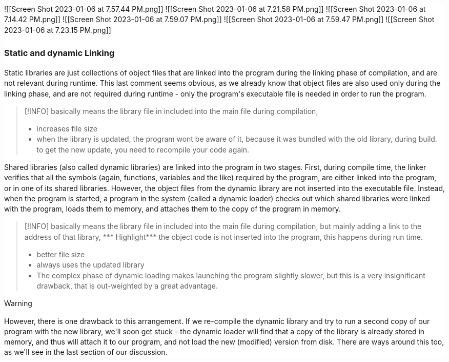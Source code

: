 ![[Screen Shot 2023-01-06 at 7.57.44 PM.png]]
![[Screen Shot 2023-01-06 at 7.21.58 PM.png]]
![[Screen Shot 2023-01-06 at 7.14.42 PM.png]]
![[Screen Shot 2023-01-06 at 7.59.07 PM.png]]
![[Screen Shot 2023-01-06 at 7.59.47 PM.png]]
![[Screen Shot 2023-01-06 at 7.23.15 PM.png]]




### Static and dynamic Linking

Static libraries are just collections of object files that are linked into the program during the linking phase of compilation, and are not relevant during runtime. This last comment seems obvious, as we already know that object files are also used only during the linking phase, and are not required during runtime - only the program's executable file is needed in order to run the program.


 > [!INFO]
>basically means the library file in included into the main file during compilation, 
>
> - increases file size
>- when the library is updated, the program wont be aware of it, because it was bundled with the old library, during build. to get the new update, you need to recompile your code again.


Shared libraries (also called dynamic libraries) are linked into the program in two stages. First, during compile time, the linker verifies that all the symbols (again, functions, variables and the like) required by the program, are either linked into the program, or in one of its shared libraries. However, the object files from the dynamic library are not inserted into the executable file. Instead, when the program is started, a program in the system (called a dynamic loader) checks out which shared libraries were linked with the program, loads them to memory, and attaches them to the copy of the program in memory.

 > [!INFO]
>basically means the library file in included into the main file during compilation, but mainly adding a link to the address of that library, *** Highlight***  the object code is not inserted into the program, this happens during run time.
>
> - better file size
>-  always uses the updated library
>- The complex phase of dynamic loading makes launching the program slightly slower, but this is a very insignificant drawback, that is out-weighted by a great advantage.







> [!warning]
 >However, there is one drawback to this arrangement. If we re-compile the dynamic library and try to run a second copy of our program with the new library, we'll soon get stuck - the dynamic loader will find that a copy of the library is already stored in memory, and thus will attach it to our program, and not load the new (modified) version from disk. There are ways around this too, as we'll see in the last section of our discussion.
